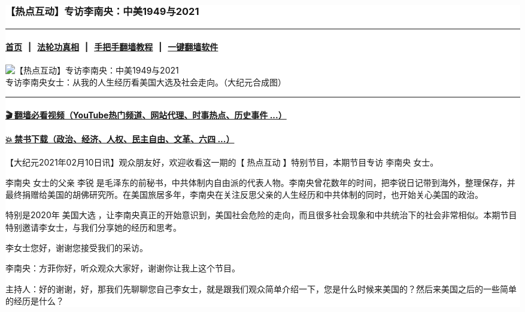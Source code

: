 ### 【热点互动】专访李南央：中美1949与2021
------------------------

#### [首页](https://github.com/gfw-breaker/banned-news3/blob/master/README.md) &nbsp;&nbsp;|&nbsp;&nbsp; [法轮功真相](https://github.com/begood0513/basic/blob/master/README.md)  &nbsp;&nbsp;|&nbsp;&nbsp; [手把手翻墙教程](https://github.com/gfw-breaker/guides/wiki)  &nbsp;&nbsp;|&nbsp;&nbsp; [一键翻墙软件](https://github.com/gfw-breaker/nogfw/blob/master/README.md)  



<div><img alt="【热点互动】专访李南央：中美1949与2021" class="attachment-djy_600_400 size-djy_600_400 wp-post-image" src="https://i.epochtimes.com/assets/uploads/2021/02/download-17-600x400.jpg"/>
<div class="caption">
 专访李南央女士：从我的人生经历看美国大选及社会走向。（大纪元合成图）
</div></div><hr/>

#### [ 🎬  翻墙必看视频（YouTube热门频道、网站代理、时事热点、历史事件 ...）](https://github.com/gfw-breaker/links/blob/master/banned.md)

#### [ 💥  禁书下载（政治、经济、人权、民主自由、文革、六四 ...）](https://github.com/gfw-breaker/books/blob/master/README.md)

<div><p>
 【大纪元2021年02月10日讯】观众朋友好，欢迎收看这一期的【
 <ok href="https://www.epochtimes.com/gb/tag/%E7%83%AD%E7%82%B9%E4%BA%92%E5%8A%A8.html">
  热点互动
 </ok>
 】特别节目，本期节目专访
 <ok href="https://www.epochtimes.com/gb/tag/%E6%9D%8E%E5%8D%97%E5%A4%AE.html">
  李南央
 </ok>
 女士。
</p>
<p>
 <ok href="https://www.epochtimes.com/gb/tag/%E6%9D%8E%E5%8D%97%E5%A4%AE.html">
  李南央
 </ok>
 女士的父亲
 <ok href="https://www.epochtimes.com/gb/tag/%E6%9D%8E%E9%94%90.html">
  李锐
 </ok>
 是毛泽东的前秘书，中共体制内自由派的代表人物。李南央曾花数年的时间，把李锐日记带到海外，整理保存，并最终捐赠给美国的胡佛研究所。在美国旅居多年，李南央在关注反思父亲的人生经历和中共体制的同时，也开始关心美国的政治。
</p>
<p>
 特别是2020年
 <ok href="https://www.epochtimes.com/gb/tag/%E7%BE%8E%E5%9B%BD%E5%A4%A7%E9%80%89.html">
  美国大选
 </ok>
 ，让李南央真正的开始意识到，美国社会危险的走向，而且很多社会现象和中共统治下的社会非常相似。本期节目特别邀请李女士，与我们分享她的经历和思考。
</p>
<p style="text-align: center;">
 <div class="video_fit_container">
 </div>
</p>
<p>
 李女士您好，谢谢您接受我们的采访。
</p>
<p>
 李南央：方菲你好，听众观众大家好，谢谢你让我上这个节目。
</p>
<p>
 主持人：好的谢谢，好，那我们先聊聊您自己李女士，就是跟我们观众简单介绍一下，您是什么时候来美国的？然后来美国之后的一些简单的经历是什么？